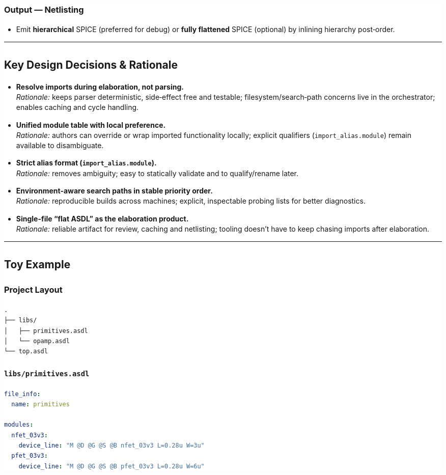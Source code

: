 ### Output — Netlisting
- Emit **hierarchical** SPICE (preferred for debug) or **fully flattened** SPICE (optional) by inlining hierarchy post‑order.

---

## Key Design Decisions & Rationale

- **Resolve imports during elaboration, not parsing.**  
  *Rationale:* keeps parser deterministic, side‑effect free and testable; filesystem/search‑path concerns live in the orchestrator; enables caching and cycle handling.

- **Unified module table with local preference.**  
  *Rationale:* authors can override or wrap imported functionality locally; explicit qualifiers (`import_alias.module`) remain available to disambiguate.

- **Strict alias format (`import_alias.module`).**  
  *Rationale:* removes ambiguity; easy to statically validate and to qualify/rename later.

- **Environment‑aware search paths in stable priority order.**  
  *Rationale:* reproducible builds across machines; explicit, inspectable probing lists for better diagnostics.

- **Single-file “flat ASDL” as the elaboration product.**  
  *Rationale:* reliable artifact for review, caching and netlisting; tooling doesn’t have to keep chasing imports after elaboration.

---

## Toy Example

### Project Layout

```
.
├── libs/
│   ├── primitives.asdl
│   └── opamp.asdl
└── top.asdl
```

### `libs/primitives.asdl`

```yaml
file_info:
  name: primitives

modules:
  nfet_03v3:
    device_line: "M @D @G @S @B nfet_03v3 L=0.28u W=3u"
  pfet_03v3:
    device_line: "M @D @G @S @B pfet_03v3 L=0.28u W=6u"
```
